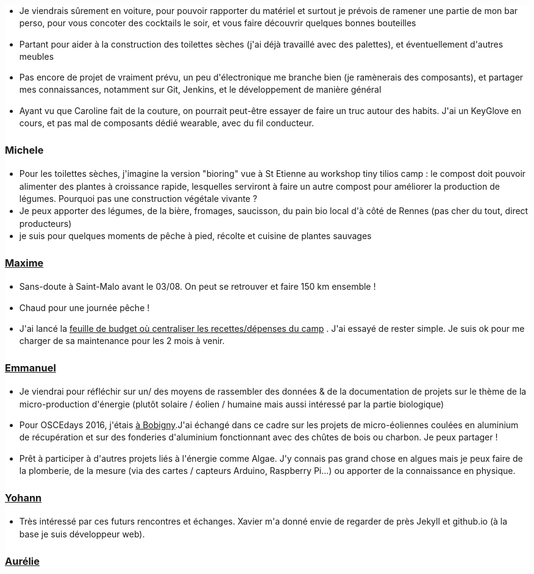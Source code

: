 *   Je viendrais sûrement en voiture, pour pouvoir rapporter du matériel et surtout je prévois de ramener une partie de mon bar perso, pour vous concoter des cocktails le soir, et vous faire découvrir quelques bonnes bouteilles

*   Partant pour aider à la construction des toilettes sèches (j'ai déjà travaillé avec des palettes), et éventuellement d'autres meubles

*   Pas encore de projet de vraiment prévu, un peu d'électronique me branche bien (je ramènerais des composants), et partager mes connaissances, notamment sur Git, Jenkins, et le développement de manière général

*   Ayant vu que Caroline fait de la couture, on pourrait peut-être essayer de faire un truc autour des habits. J'ai un KeyGlove en cours, et pas mal de composants dédié wearable, avec du fil conducteur.

### Michele

*   Pour les toilettes sèches, j'imagine la version "bioring" vue à St Etienne au workshop tiny tilios camp : le compost doit pouvoir alimenter des plantes à croissance rapide, lesquelles serviront à faire un autre compost pour améliorer la production de légumes. Pourquoi pas une construction végétale vivante ?
*   Je peux apporter des légumes, de la bière, fromages, saucisson, du pain bio local d'à côté de Rennes (pas cher du tout, direct producteurs)
*   je suis pour quelques moments de pêche à pied, récolte et cuisine de plantes sauvages

### [Maxime](/ep/profile/rMlZfLzndM3)

*   Sans-doute à Saint-Malo avant le 03/08. On peut se retrouver et faire 150 km ensemble !

*   Chaud pour une journée pêche !

*   J'ai lancé la [feuille de budget où centraliser les recettes/dépenses du camp](https://docs.google.com/spreadsheets/d/1nMY2ziEzQi8kptmyg3vIZqzTSqnBMsnr5FJXuPn1KL4/edit?usp=sharing) . J'ai essayé de rester simple. Je suis ok pour me charger de sa maintenance pour les 2 mois à venir. 

### [Emmanuel](/ep/profile/y22IvSJLnor)

*   Je viendrai pour réfléchir sur un/ des moyens de rassembler des données & de la documentation de projets sur le thème de la micro-production d'énergie (plutôt solaire / éolien / humaine mais aussi intéressé par la partie biologique)

*   Pour OSCEdays 2016, j'étais [à Bobigny](https://oscedays.org/paris-2016. ).J'ai échangé dans ce cadre sur les projets de micro-éoliennes coulées en aluminium de récupération et sur des fonderies d'aluminium fonctionnant avec des chûtes de bois ou charbon. Je peux partager !

*   Prêt à participer à d'autres projets liés à l'énergie comme Algae. J'y connais pas grand chose en algues mais je peux faire de la plomberie, de la mesure (via des cartes / capteurs Arduino, Raspberry Pi...) ou apporter de la connaissance en physique.

### [Yohann](/ep/profile/njUv6VOEAeM)

*   Très intéressé par ces futurs rencontres et échanges. Xavier m'a donné envie de regarder de près Jekyll et github.io (à la base je suis développeur web).

### [Aurélie](/ep/profile/BVFNkeXzYTD)
